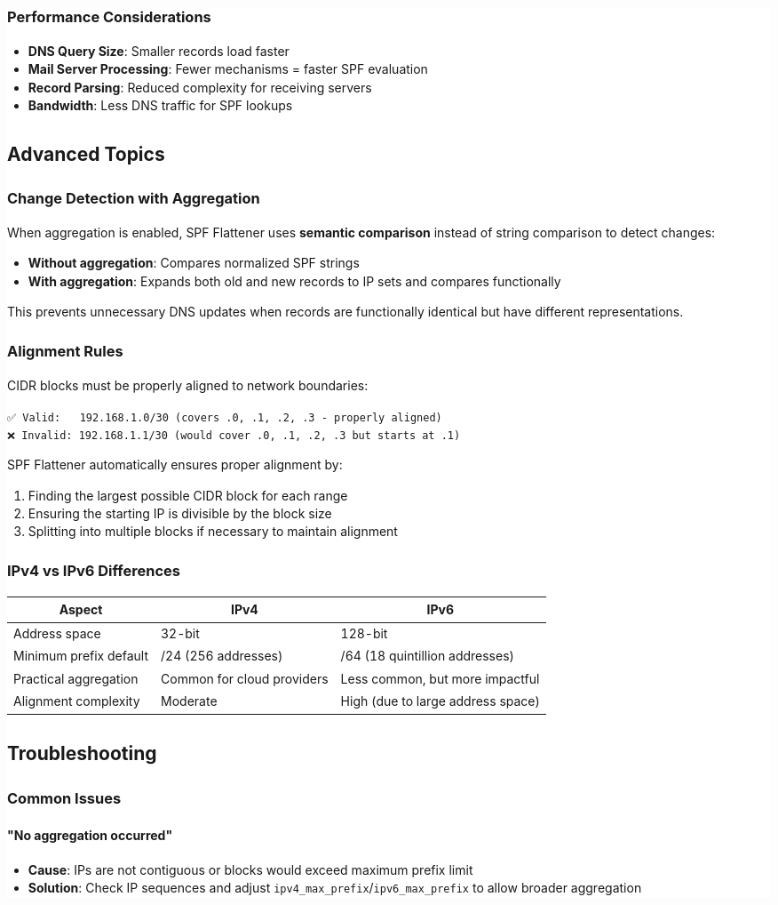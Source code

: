 ### Performance Considerations

- **DNS Query Size**: Smaller records load faster
- **Mail Server Processing**: Fewer mechanisms = faster SPF evaluation
- **Record Parsing**: Reduced complexity for receiving servers
- **Bandwidth**: Less DNS traffic for SPF lookups

## Advanced Topics

### Change Detection with Aggregation

When aggregation is enabled, SPF Flattener uses **semantic comparison** instead of string comparison to detect changes:

- **Without aggregation**: Compares normalized SPF strings
- **With aggregation**: Expands both old and new records to IP sets and compares functionally

This prevents unnecessary DNS updates when records are functionally identical but have different representations.

### Alignment Rules

CIDR blocks must be properly aligned to network boundaries:

```
✅ Valid:   192.168.1.0/30 (covers .0, .1, .2, .3 - properly aligned)
❌ Invalid: 192.168.1.1/30 (would cover .0, .1, .2, .3 but starts at .1)
```

SPF Flattener automatically ensures proper alignment by:
1. Finding the largest possible CIDR block for each range
2. Ensuring the starting IP is divisible by the block size
3. Splitting into multiple blocks if necessary to maintain alignment

### IPv4 vs IPv6 Differences

| Aspect | IPv4 | IPv6 |
|--------|------|------|
| Address space | 32-bit | 128-bit |
| Minimum prefix default | /24 (256 addresses) | /64 (18 quintillion addresses) |
| Practical aggregation | Common for cloud providers | Less common, but more impactful |
| Alignment complexity | Moderate | High (due to large address space) |

## Troubleshooting

### Common Issues

#### "No aggregation occurred"
- **Cause**: IPs are not contiguous or blocks would exceed maximum prefix limit
- **Solution**: Check IP sequences and adjust `ipv4_max_prefix`/`ipv6_max_prefix` to allow broader aggregation
